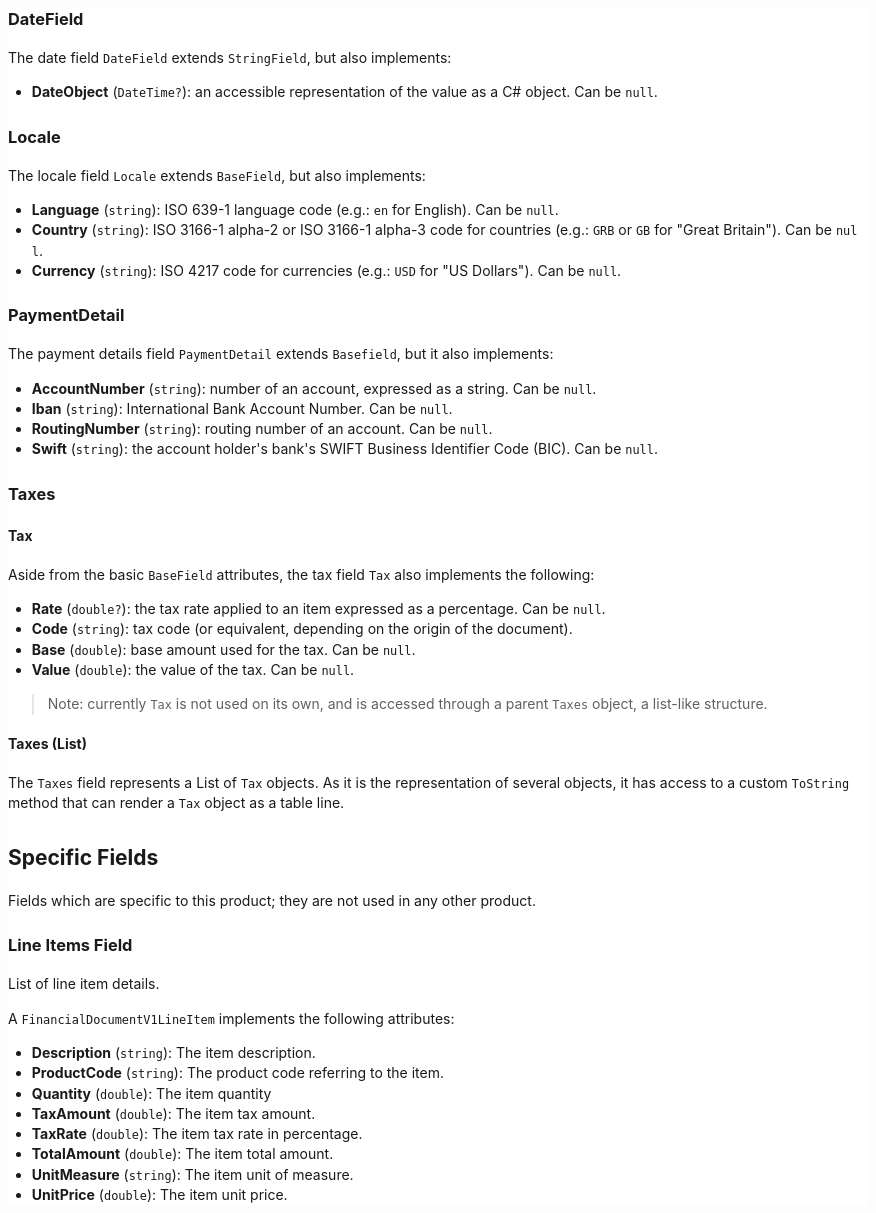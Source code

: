 ### DateField
The date field `DateField` extends `StringField`, but also implements:

* **DateObject** (`DateTime?`): an accessible representation of the value as a C# object. Can be `null`.

### Locale
The locale field `Locale` extends `BaseField`, but also implements:

* **Language** (`string`): ISO 639-1 language code (e.g.: `en` for English). Can be `null`.
* **Country** (`string`): ISO 3166-1 alpha-2 or ISO 3166-1 alpha-3 code for countries (e.g.: `GRB` or `GB` for "Great Britain"). Can be `null`.
* **Currency** (`string`): ISO 4217 code for currencies (e.g.: `USD` for "US Dollars"). Can be `null`.

### PaymentDetail
The payment details field `PaymentDetail` extends `Basefield`, but it also implements:

* **AccountNumber** (`string`): number of an account, expressed as a string. Can be `null`.
* **Iban** (`string`): International Bank Account Number. Can be `null`.
* **RoutingNumber** (`string`): routing number of an account. Can be `null`.
* **Swift** (`string`): the account holder's bank's SWIFT Business Identifier Code (BIC). Can be `null`.

### Taxes
#### Tax
Aside from the basic `BaseField` attributes, the tax field `Tax` also implements the following:

* **Rate** (`double?`): the tax rate applied to an item expressed as a percentage. Can be `null`.
* **Code** (`string`): tax code (or equivalent, depending on the origin of the document).
* **Base** (`double`): base amount used for the tax. Can be `null`.
* **Value** (`double`): the value of the tax. Can be `null`.

> Note: currently `Tax` is not used on its own, and is accessed through a parent `Taxes` object, a list-like structure.

#### Taxes (List)
The `Taxes` field represents a List of `Tax` objects. As it is the representation of several objects, it has access to a custom `ToString` method that can render a `Tax` object as a table line.

## Specific Fields
Fields which are specific to this product; they are not used in any other product.

### Line Items Field
List of line item details.

A `FinancialDocumentV1LineItem` implements the following attributes:

* **Description** (`string`): The item description.
* **ProductCode** (`string`): The product code referring to the item.
* **Quantity** (`double`): The item quantity
* **TaxAmount** (`double`): The item tax amount.
* **TaxRate** (`double`): The item tax rate in percentage.
* **TotalAmount** (`double`): The item total amount.
* **UnitMeasure** (`string`): The item unit of measure.
* **UnitPrice** (`double`): The item unit price.
